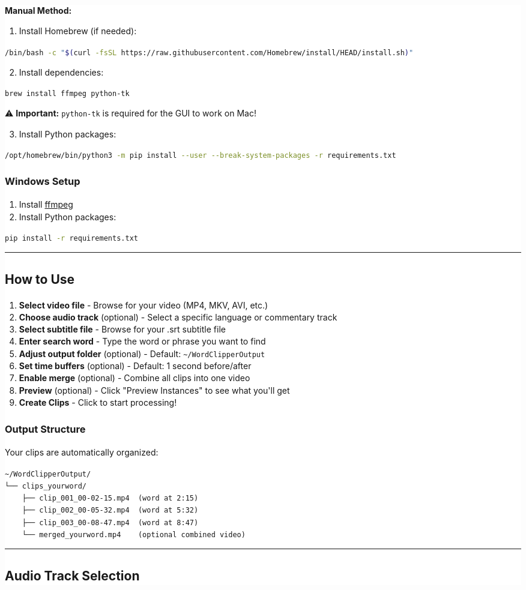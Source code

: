 **Manual Method:**

1. Install Homebrew (if needed):
```bash
/bin/bash -c "$(curl -fsSL https://raw.githubusercontent.com/Homebrew/install/HEAD/install.sh)"
```

2. Install dependencies:
```bash
brew install ffmpeg python-tk
```
⚠️ **Important:** `python-tk` is required for the GUI to work on Mac!

3. Install Python packages:
```bash
/opt/homebrew/bin/python3 -m pip install --user --break-system-packages -r requirements.txt
```

### Windows Setup

1. Install [ffmpeg](https://ffmpeg.org/download.html)
2. Install Python packages:
```bash
pip install -r requirements.txt
```

---

## How to Use

1. **Select video file** - Browse for your video (MP4, MKV, AVI, etc.)
2. **Choose audio track** (optional) - Select a specific language or commentary track
3. **Select subtitle file** - Browse for your .srt subtitle file
4. **Enter search word** - Type the word or phrase you want to find
5. **Adjust output folder** (optional) - Default: `~/WordClipperOutput`
6. **Set time buffers** (optional) - Default: 1 second before/after
7. **Enable merge** (optional) - Combine all clips into one video
8. **Preview** (optional) - Click "Preview Instances" to see what you'll get
9. **Create Clips** - Click to start processing!

### Output Structure

Your clips are automatically organized:
```
~/WordClipperOutput/
└── clips_yourword/
    ├── clip_001_00-02-15.mp4  (word at 2:15)
    ├── clip_002_00-05-32.mp4  (word at 5:32)
    ├── clip_003_00-08-47.mp4  (word at 8:47)
    └── merged_yourword.mp4    (optional combined video)
```

---

## Audio Track Selection
